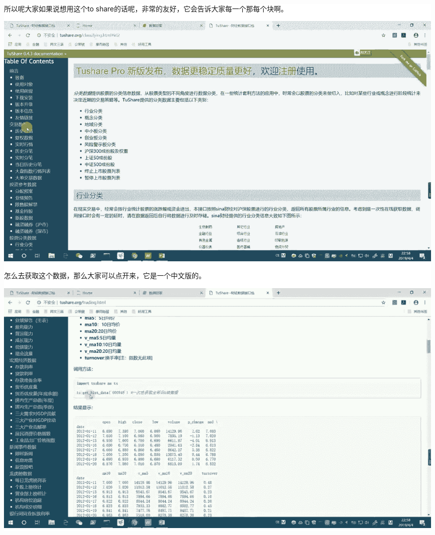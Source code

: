 所以呢大家如果说想用这个to share的话呢，非常的友好，它会告诉大家每一个那每个块啊。

![](img/12ae45aa4bea3cc8640b507ea0552a73_6.png)

怎么去获取这个数据，那么大家可以点开来，它是一个中文版的。

![](img/12ae45aa4bea3cc8640b507ea0552a73_8.png)
